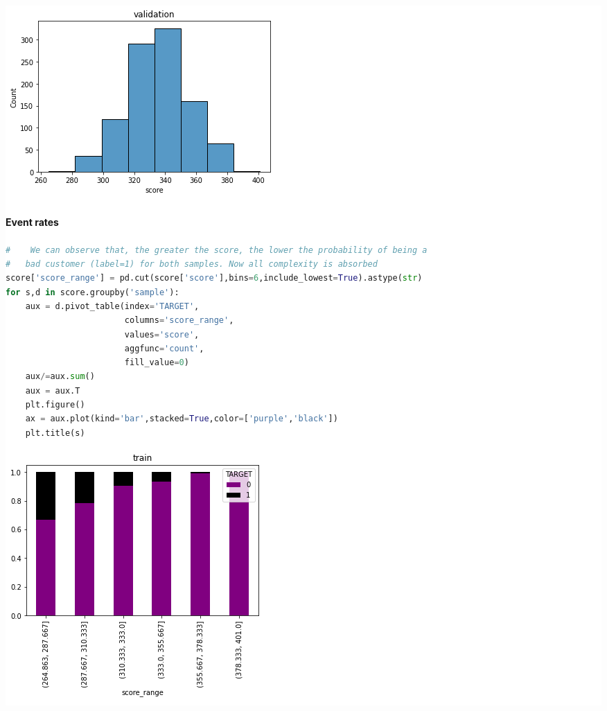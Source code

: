 


    
![png](images/Usage%20Example_22_1.png)
    


#### Event rates


```python
#    We can observe that, the greater the score, the lower the probability of being a 
#   bad customer (label=1) for both samples. Now all complexity is absorbed   
score['score_range'] = pd.cut(score['score'],bins=6,include_lowest=True).astype(str)
for s,d in score.groupby('sample'):
    aux = d.pivot_table(index='TARGET',
                        columns='score_range',
                        values='score',
                        aggfunc='count',
                        fill_value=0)
    aux/=aux.sum()
    aux = aux.T
    plt.figure()
    ax = aux.plot(kind='bar',stacked=True,color=['purple','black'])
    plt.title(s)
```
    
![png](images/Usage%20Example_24_1.png)
    

[contributors-shield]: https://img.shields.io/github/contributors/JGFuentesC/woe_credit_scoring.svg?style=for-the-badge
[contributors-url]: https://github.com/JGFuentesC/woe_credit_scoring/graphs/contributors
[forks-shield]: https://img.shields.io/github/forks/JGFuentesC/woe_credit_scoring.svg?style=for-the-badge
[forks-url]: https://github.com/JGFuentesC/woe_credit_scoring/network/members
[stars-shield]: https://img.shields.io/github/stars/JGFuentesC/woe_credit_scoring.svg?style=for-the-badge
[stars-url]: https://github.com/JGFuentesC/woe_credit_scoring/stargazers
[issues-shield]: https://img.shields.io/github/issues/JGFuentesC/woe_credit_scoring.svg?style=for-the-badge
[issues-url]: https://github.com/JGFuentesC/woe_credit_scoring/issues
[license-shield]: https://img.shields.io/github/license/JGFuentesC/woe_credit_scoring.svg?style=for-the-badge
[license-url]: https://github.com/JGFuentesC/woe_credit_scoring/blob/master/LICENSE.txt
[linkedin-shield]: https://img.shields.io/badge/-LinkedIn-black.svg?style=for-the-badge&logo=linkedin&colorB=555
[linkedin-url]: https://linkedin.com/in/josegustavofuentescabrera